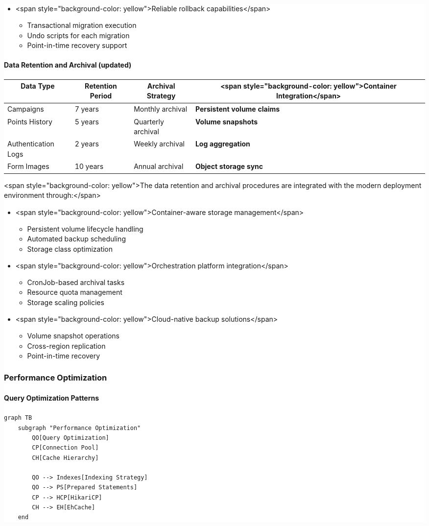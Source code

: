 - \<span style="background-color: yellow"\>Reliable rollback capabilities\</span\>

  * Transactional migration execution
  * Undo scripts for each migration
  * Point-in-time recovery support

#### Data Retention and Archival (updated)

| Data Type | Retention Period | Archival Strategy | \<span style="background-color: yellow"\>Container Integration\</span\> |
| --- | --- | --- | --- |
| Campaigns | 7 years | Monthly archival | **Persistent volume claims** |
| Points History | 5 years | Quarterly archival | **Volume snapshots** |
| Authentication Logs | 2 years | Weekly archival | **Log aggregation** |
| Form Images | 10 years | Annual archival | **Object storage sync** |

\<span style="background-color: yellow"\>The data retention and archival procedures are integrated with the modern deployment environment through:\</span\>

- \<span style="background-color: yellow"\>Container-aware storage management\</span\>

  * Persistent volume lifecycle handling
  * Automated backup scheduling
  * Storage class optimization

- \<span style="background-color: yellow"\>Orchestration platform integration\</span\>

  * CronJob-based archival tasks
  * Resource quota management
  * Storage scaling policies

- \<span style="background-color: yellow"\>Cloud-native backup solutions\</span\>

  * Volume snapshot operations
  * Cross-region replication
  * Point-in-time recovery

### Performance Optimization

#### Query Optimization Patterns

```mermaid
graph TB
    subgraph "Performance Optimization"
        QO[Query Optimization]
        CP[Connection Pool]
        CH[Cache Hierarchy]
        
        QO --> Indexes[Indexing Strategy]
        QO --> PS[Prepared Statements]
        CP --> HCP[HikariCP]
        CH --> EH[EhCache]
    end
```
